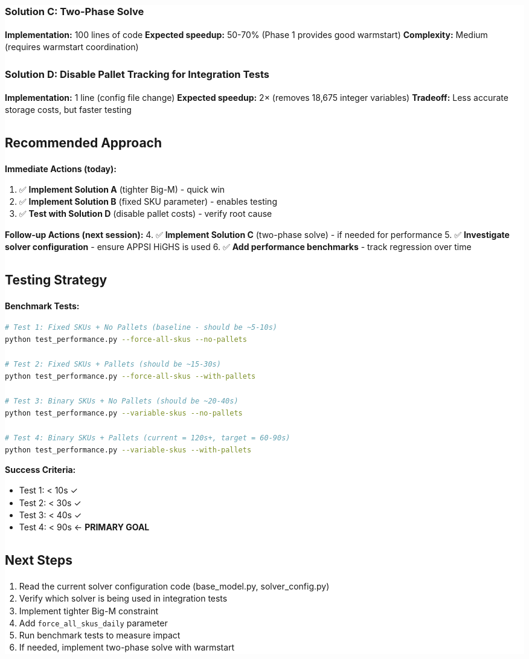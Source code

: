 ### Solution C: Two-Phase Solve
**Implementation:** 100 lines of code
**Expected speedup:** 50-70% (Phase 1 provides good warmstart)
**Complexity:** Medium (requires warmstart coordination)

### Solution D: Disable Pallet Tracking for Integration Tests
**Implementation:** 1 line (config file change)
**Expected speedup:** 2× (removes 18,675 integer variables)
**Tradeoff:** Less accurate storage costs, but faster testing

## Recommended Approach

**Immediate Actions (today):**
1. ✅ **Implement Solution A** (tighter Big-M) - quick win
2. ✅ **Implement Solution B** (fixed SKU parameter) - enables testing
3. ✅ **Test with Solution D** (disable pallet costs) - verify root cause

**Follow-up Actions (next session):**
4. ✅ **Implement Solution C** (two-phase solve) - if needed for performance
5. ✅ **Investigate solver configuration** - ensure APPSI HiGHS is used
6. ✅ **Add performance benchmarks** - track regression over time

## Testing Strategy

**Benchmark Tests:**
```bash
# Test 1: Fixed SKUs + No Pallets (baseline - should be ~5-10s)
python test_performance.py --force-all-skus --no-pallets

# Test 2: Fixed SKUs + Pallets (should be ~15-30s)
python test_performance.py --force-all-skus --with-pallets

# Test 3: Binary SKUs + No Pallets (should be ~20-40s)
python test_performance.py --variable-skus --no-pallets

# Test 4: Binary SKUs + Pallets (current = 120s+, target = 60-90s)
python test_performance.py --variable-skus --with-pallets
```

**Success Criteria:**
- Test 1: < 10s ✓
- Test 2: < 30s ✓
- Test 3: < 40s ✓
- Test 4: < 90s ← **PRIMARY GOAL**

## Next Steps

1. Read the current solver configuration code (base_model.py, solver_config.py)
2. Verify which solver is being used in integration tests
3. Implement tighter Big-M constraint
4. Add `force_all_skus_daily` parameter
5. Run benchmark tests to measure impact
6. If needed, implement two-phase solve with warmstart
